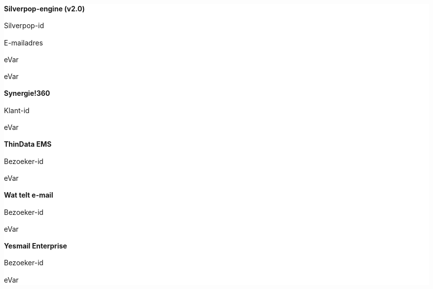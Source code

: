   </tr> 
  <tr> 
   <td colname="col1"> <p><b>Silverpop-engine (v2.0)</b> </p> </td> 
   <td colname="col2"> <p>Silverpop-id </p> <p>E-mailadres </p> </td> 
   <td colname="col4"> <p>eVar </p> <p>eVar </p> </td> 
  </tr> 
  <tr> 
   <td colname="col1"> <p><b>Synergie!360</b> </p> </td> 
   <td colname="col2"> <p>Klant-id </p> </td> 
   <td colname="col4"> <p>eVar </p> </td> 
  </tr> 
  <tr> 
   <td colname="col1"> <p><b>ThinData EMS</b> </p> </td> 
   <td colname="col2"> <p>Bezoeker-id </p> </td> 
   <td colname="col4"> <p>eVar </p> </td> 
  </tr> 
  <tr> 
   <td colname="col1"> <p><b>Wat telt e-mail</b> </p> </td> 
   <td colname="col2"> <p>Bezoeker-id </p> </td> 
   <td colname="col4"> <p>eVar </p> </td> 
  </tr> 
  <tr> 
   <td colname="col1"> <p><b>Yesmail Enterprise</b> </p> </td> 
   <td colname="col2"> <p>Bezoeker-id </p> </td> 
   <td colname="col4"> <p>eVar </p> </td> 
  </tr> 
 </tbody> 
</table>

